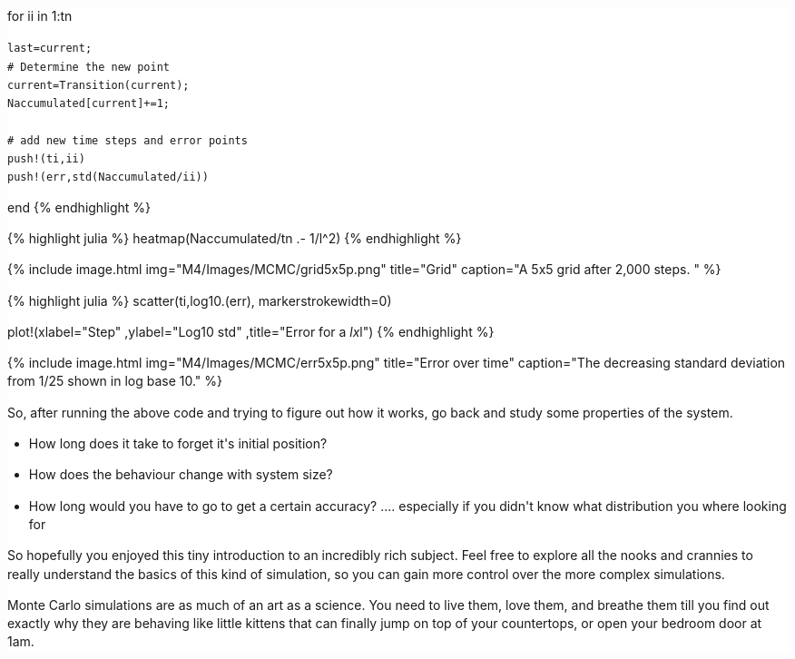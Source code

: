 
for ii in 1:tn
    
    last=current;
    # Determine the new point
    current=Transition(current);
    Naccumulated[current]+=1;
    
    # add new time steps and error points
    push!(ti,ii)
    push!(err,std(Naccumulated/ii))
    
end
{% endhighlight %}


{% highlight julia %}
heatmap(Naccumulated/tn .- 1/l^2)
{% endhighlight %}


{% include image.html img="M4/Images/MCMC/grid5x5p.png" title="Grid" caption="A 5x5 grid after 2,000 steps.  " %}





{% highlight julia %}
scatter(ti,log10.(err), markerstrokewidth=0)

plot!(xlabel="Step"
    ,ylabel="Log10 std"
    ,title="Error for a $l x$l")
{% endhighlight %}


{% include image.html img="M4/Images/MCMC/err5x5p.png" title="Error over time" caption="The decreasing standard deviation from 1/25 shown in log base 10." %}


So, after running the above code and trying to figure out how it works, go back and study some properties of the system.

* How long does it take to forget it's initial position?

* How does the behaviour change with system size?

* How long would you have to go to get a certain accuracy? ....  especially if you didn't know what distribution you where looking for

So hopefully you enjoyed this tiny introduction to an incredibly rich subject.  Feel free to explore all the nooks and crannies to really understand the basics of this kind of simulation, so you can gain more control over the more complex simulations.

Monte Carlo simulations are as much of an art as a science.  You need to live them, love them, and breathe them till you find out exactly why they are behaving like little kittens that can finally jump on top of your countertops, or open your bedroom door at 1am.
